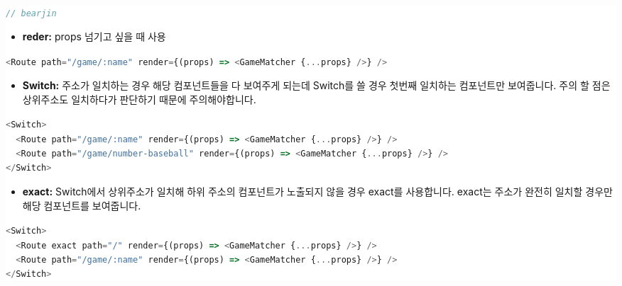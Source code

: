 ```javascript
// bearjin
```
- **reder:** props 넘기고 싶을 때 사용
```javascript
<Route path="/game/:name" render={(props) => <GameMatcher {...props} />} />
```
- **Switch:** 주소가 일치하는 경우 해당 컴포넌트들을 다 보여주게 되는데 Switch를 쓸 경우 첫번째 일치하는 컴포넌트만 보여줍니다. 주의 할 점은 상위주소도 일치하다가 판단하기 때문에 주의해야합니다.
```javascript
<Switch>
  <Route path="/game/:name" render={(props) => <GameMatcher {...props} />} />
  <Route path="/game/number-baseball" render={(props) => <GameMatcher {...props} />} />
</Switch>
```
- **exact:** Switch에서 상위주소가 일치해 하위 주소의 컴포넌트가 노출되지 않을 경우 exact를 사용합니다. exact는 주소가 완전히 일치할 경우만 해당 컴포넌트를 보여줍니다.
```javascript
<Switch>
  <Route exact path="/" render={(props) => <GameMatcher {...props} />} />
  <Route path="/game/:name" render={(props) => <GameMatcher {...props} />} />
</Switch>
```
